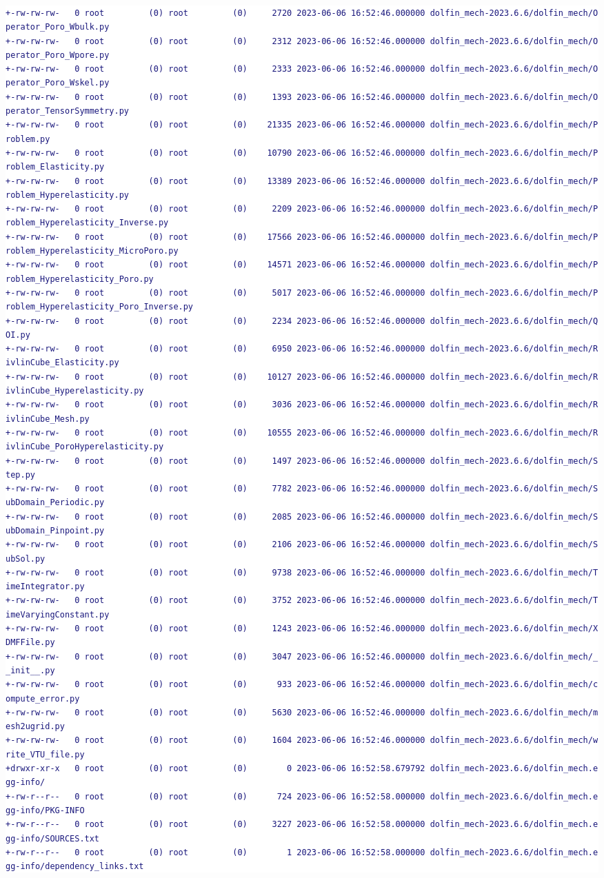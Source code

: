 ```diff
+-rw-rw-rw-   0 root         (0) root         (0)     2720 2023-06-06 16:52:46.000000 dolfin_mech-2023.6.6/dolfin_mech/Operator_Poro_Wbulk.py
+-rw-rw-rw-   0 root         (0) root         (0)     2312 2023-06-06 16:52:46.000000 dolfin_mech-2023.6.6/dolfin_mech/Operator_Poro_Wpore.py
+-rw-rw-rw-   0 root         (0) root         (0)     2333 2023-06-06 16:52:46.000000 dolfin_mech-2023.6.6/dolfin_mech/Operator_Poro_Wskel.py
+-rw-rw-rw-   0 root         (0) root         (0)     1393 2023-06-06 16:52:46.000000 dolfin_mech-2023.6.6/dolfin_mech/Operator_TensorSymmetry.py
+-rw-rw-rw-   0 root         (0) root         (0)    21335 2023-06-06 16:52:46.000000 dolfin_mech-2023.6.6/dolfin_mech/Problem.py
+-rw-rw-rw-   0 root         (0) root         (0)    10790 2023-06-06 16:52:46.000000 dolfin_mech-2023.6.6/dolfin_mech/Problem_Elasticity.py
+-rw-rw-rw-   0 root         (0) root         (0)    13389 2023-06-06 16:52:46.000000 dolfin_mech-2023.6.6/dolfin_mech/Problem_Hyperelasticity.py
+-rw-rw-rw-   0 root         (0) root         (0)     2209 2023-06-06 16:52:46.000000 dolfin_mech-2023.6.6/dolfin_mech/Problem_Hyperelasticity_Inverse.py
+-rw-rw-rw-   0 root         (0) root         (0)    17566 2023-06-06 16:52:46.000000 dolfin_mech-2023.6.6/dolfin_mech/Problem_Hyperelasticity_MicroPoro.py
+-rw-rw-rw-   0 root         (0) root         (0)    14571 2023-06-06 16:52:46.000000 dolfin_mech-2023.6.6/dolfin_mech/Problem_Hyperelasticity_Poro.py
+-rw-rw-rw-   0 root         (0) root         (0)     5017 2023-06-06 16:52:46.000000 dolfin_mech-2023.6.6/dolfin_mech/Problem_Hyperelasticity_Poro_Inverse.py
+-rw-rw-rw-   0 root         (0) root         (0)     2234 2023-06-06 16:52:46.000000 dolfin_mech-2023.6.6/dolfin_mech/QOI.py
+-rw-rw-rw-   0 root         (0) root         (0)     6950 2023-06-06 16:52:46.000000 dolfin_mech-2023.6.6/dolfin_mech/RivlinCube_Elasticity.py
+-rw-rw-rw-   0 root         (0) root         (0)    10127 2023-06-06 16:52:46.000000 dolfin_mech-2023.6.6/dolfin_mech/RivlinCube_Hyperelasticity.py
+-rw-rw-rw-   0 root         (0) root         (0)     3036 2023-06-06 16:52:46.000000 dolfin_mech-2023.6.6/dolfin_mech/RivlinCube_Mesh.py
+-rw-rw-rw-   0 root         (0) root         (0)    10555 2023-06-06 16:52:46.000000 dolfin_mech-2023.6.6/dolfin_mech/RivlinCube_PoroHyperelasticity.py
+-rw-rw-rw-   0 root         (0) root         (0)     1497 2023-06-06 16:52:46.000000 dolfin_mech-2023.6.6/dolfin_mech/Step.py
+-rw-rw-rw-   0 root         (0) root         (0)     7782 2023-06-06 16:52:46.000000 dolfin_mech-2023.6.6/dolfin_mech/SubDomain_Periodic.py
+-rw-rw-rw-   0 root         (0) root         (0)     2085 2023-06-06 16:52:46.000000 dolfin_mech-2023.6.6/dolfin_mech/SubDomain_Pinpoint.py
+-rw-rw-rw-   0 root         (0) root         (0)     2106 2023-06-06 16:52:46.000000 dolfin_mech-2023.6.6/dolfin_mech/SubSol.py
+-rw-rw-rw-   0 root         (0) root         (0)     9738 2023-06-06 16:52:46.000000 dolfin_mech-2023.6.6/dolfin_mech/TimeIntegrator.py
+-rw-rw-rw-   0 root         (0) root         (0)     3752 2023-06-06 16:52:46.000000 dolfin_mech-2023.6.6/dolfin_mech/TimeVaryingConstant.py
+-rw-rw-rw-   0 root         (0) root         (0)     1243 2023-06-06 16:52:46.000000 dolfin_mech-2023.6.6/dolfin_mech/XDMFFile.py
+-rw-rw-rw-   0 root         (0) root         (0)     3047 2023-06-06 16:52:46.000000 dolfin_mech-2023.6.6/dolfin_mech/__init__.py
+-rw-rw-rw-   0 root         (0) root         (0)      933 2023-06-06 16:52:46.000000 dolfin_mech-2023.6.6/dolfin_mech/compute_error.py
+-rw-rw-rw-   0 root         (0) root         (0)     5630 2023-06-06 16:52:46.000000 dolfin_mech-2023.6.6/dolfin_mech/mesh2ugrid.py
+-rw-rw-rw-   0 root         (0) root         (0)     1604 2023-06-06 16:52:46.000000 dolfin_mech-2023.6.6/dolfin_mech/write_VTU_file.py
+drwxr-xr-x   0 root         (0) root         (0)        0 2023-06-06 16:52:58.679792 dolfin_mech-2023.6.6/dolfin_mech.egg-info/
+-rw-r--r--   0 root         (0) root         (0)      724 2023-06-06 16:52:58.000000 dolfin_mech-2023.6.6/dolfin_mech.egg-info/PKG-INFO
+-rw-r--r--   0 root         (0) root         (0)     3227 2023-06-06 16:52:58.000000 dolfin_mech-2023.6.6/dolfin_mech.egg-info/SOURCES.txt
+-rw-r--r--   0 root         (0) root         (0)        1 2023-06-06 16:52:58.000000 dolfin_mech-2023.6.6/dolfin_mech.egg-info/dependency_links.txt
```